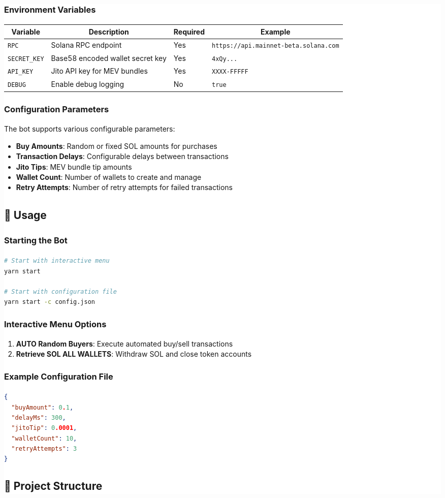 ### Environment Variables

| Variable | Description | Required | Example |
|----------|-------------|----------|---------|
| `RPC` | Solana RPC endpoint | Yes | `https://api.mainnet-beta.solana.com` |
| `SECRET_KEY` | Base58 encoded wallet secret key | Yes | `4xQy...` |
| `API_KEY` | Jito API key for MEV bundles | Yes | `XXXX-FFFFF` |
| `DEBUG` | Enable debug logging | No | `true` |

### Configuration Parameters

The bot supports various configurable parameters:

- **Buy Amounts**: Random or fixed SOL amounts for purchases
- **Transaction Delays**: Configurable delays between transactions
- **Jito Tips**: MEV bundle tip amounts
- **Wallet Count**: Number of wallets to create and manage
- **Retry Attempts**: Number of retry attempts for failed transactions

## 🎯 Usage

### Starting the Bot

```bash
# Start with interactive menu
yarn start

# Start with configuration file
yarn start -c config.json
```

### Interactive Menu Options

1. **AUTO Random Buyers**: Execute automated buy/sell transactions
2. **Retrieve SOL ALL WALLETS**: Withdraw SOL and close token accounts

### Example Configuration File

```json
{
  "buyAmount": 0.1,
  "delayMs": 300,
  "jitoTip": 0.0001,
  "walletCount": 10,
  "retryAttempts": 3
}
```

## 📁 Project Structure
